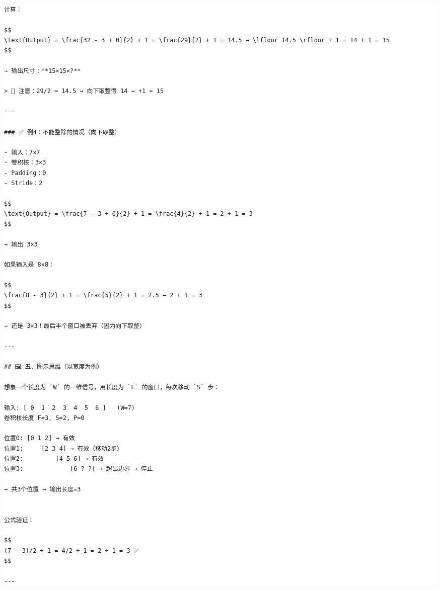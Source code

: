     计算：

    $$
    \text{Output} = \frac{32 - 3 + 0}{2} + 1 = \frac{29}{2} + 1 = 14.5 → \lfloor 14.5 \rfloor + 1 = 14 + 1 = 15
    $$

    → 输出尺寸：**15×15×?**

    > 📌 注意：29/2 = 14.5 → 向下取整得 14 → +1 = 15

    ---

    ### ✅ 例4：不能整除的情况（向下取整）

    - 输入：7×7
    - 卷积核：3×3
    - Padding：0
    - Stride：2

    $$
    \text{Output} = \frac{7 - 3 + 0}{2} + 1 = \frac{4}{2} + 1 = 2 + 1 = 3
    $$

    → 输出 3×3

    如果输入是 8×8：

    $$
    \frac{8 - 3}{2} + 1 = \frac{5}{2} + 1 = 2.5 → 2 + 1 = 3
    $$

    → 还是 3×3！最后半个窗口被丢弃（因为向下取整）

    ---

    ## 🖼️ 五、图示思维（以宽度为例）

    想象一个长度为 `W` 的一维信号，用长度为 `F` 的窗口，每次移动 `S` 步：

    输入: [ 0  1  2  3  4  5  6 ]   (W=7)
    卷积核长度 F=3, S=2, P=0

    位置0: [0 1 2] → 有效
    位置1:     [2 3 4] → 有效（移动2步）
    位置2:         [4 5 6] → 有效
    位置3:             [6 ? ?] → 超出边界 → 停止

    → 共3个位置 → 输出长度=3


    公式验证：

    $$
    (7 - 3)/2 + 1 = 4/2 + 1 = 2 + 1 = 3 ✅
    $$

    ---
